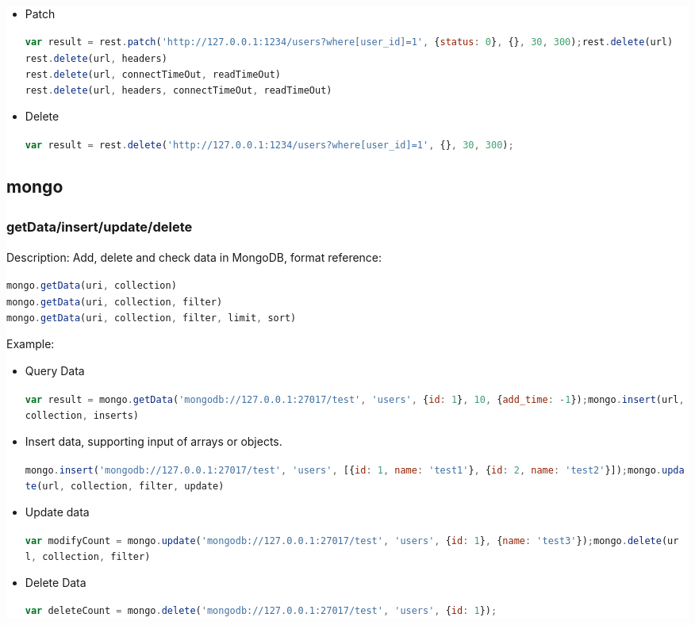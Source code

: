 * Patch

   ```javascript
   var result = rest.patch('http://127.0.0.1:1234/users?where[user_id]=1', {status: 0}, {}, 30, 300);rest.delete(url)
   rest.delete(url, headers)
   rest.delete(url, connectTimeOut, readTimeOut)
   rest.delete(url, headers, connectTimeOut, readTimeOut)
   ```

* Delete

   ```javascript
   var result = rest.delete('http://127.0.0.1:1234/users?where[user_id]=1', {}, 30, 300);
   ```

## mongo

### getData/insert/update/delete

Description: Add, delete and check data in MongoDB, format reference:

```javascript
mongo.getData(uri, collection)
mongo.getData(uri, collection, filter)
mongo.getData(uri, collection, filter, limit, sort)
```

Example:

* Query Data

   ```javascript
   var result = mongo.getData('mongodb://127.0.0.1:27017/test', 'users', {id: 1}, 10, {add_time: -1});mongo.insert(url, collection, inserts)
   ```

* Insert data, supporting input of arrays or objects.

   ```javascript
   mongo.insert('mongodb://127.0.0.1:27017/test', 'users', [{id: 1, name: 'test1'}, {id: 2, name: 'test2'}]);mongo.update(url, collection, filter, update)
   ```

* Update data

   ```javascript
   var modifyCount = mongo.update('mongodb://127.0.0.1:27017/test', 'users', {id: 1}, {name: 'test3'});mongo.delete(url, collection, filter)
   ```

* Delete Data

   ```javascript
   var deleteCount = mongo.delete('mongodb://127.0.0.1:27017/test', 'users', {id: 1});
   ```

